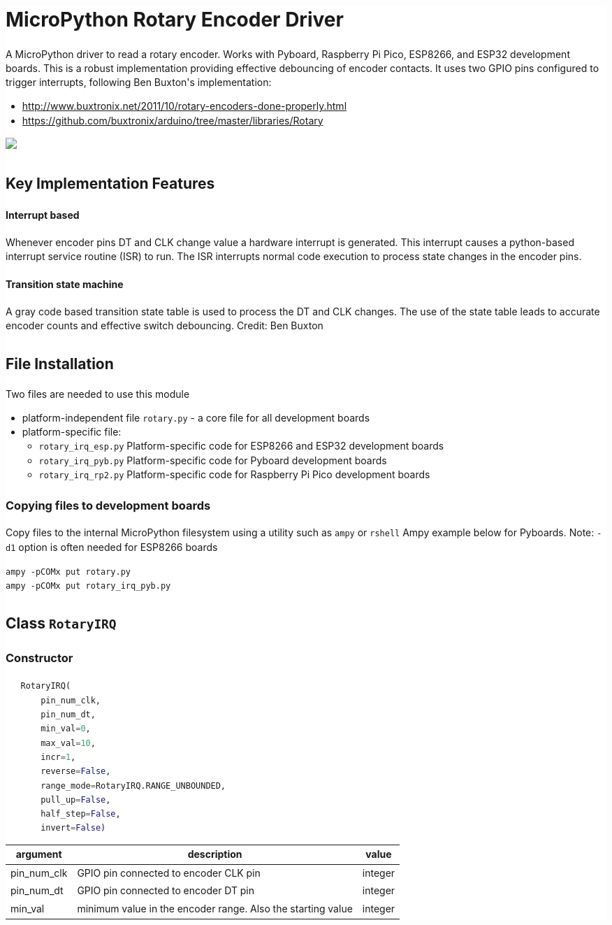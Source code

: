 # MicroPython Rotary Encoder Driver
A MicroPython driver to read a rotary encoder.  Works with Pyboard, Raspberry Pi Pico, ESP8266, and ESP32 development boards.  This is a robust implementation providing effective debouncing of encoder contacts.  It uses two GPIO pins configured to trigger interrupts, following Ben Buxton's implementation:
* http://www.buxtronix.net/2011/10/rotary-encoders-done-properly.html
* https://github.com/buxtronix/arduino/tree/master/libraries/Rotary

<img src="https://user-images.githubusercontent.com/12716600/46682576-bfee3500-cba2-11e8-9bbe-0bd6e341b446.jpg" width="300">

## Key Implementation Features
#### Interrupt based
Whenever encoder pins DT and CLK change value a hardware interrupt is generated.  This interrupt causes a python-based interrupt service routine (ISR) to run.  The ISR interrupts normal code execution to process state changes in the encoder pins.   

#### Transition state machine
A gray code based transition state table is used to process the DT and CLK changes.  The use of the state table leads to accurate encoder counts and effective switch debouncing.  Credit:  Ben Buxton

## File Installation
Two files are needed to use this module
* platform-independent file `rotary.py` - a core file for all development boards
* platform-specific file:
  * `rotary_irq_esp.py`  Platform-specific code for ESP8266 and ESP32 development boards
  * `rotary_irq_pyb.py`  Platform-specific code for Pyboard development boards
  * `rotary_irq_rp2.py`  Platform-specific code for Raspberry Pi Pico development boards

### Copying files to development boards
Copy files to the internal MicroPython filesystem using a utility such as `ampy` or `rshell`
Ampy example below for Pyboards.  Note:  `-d1` option is often needed for ESP8266 boards
```
ampy -pCOMx put rotary.py
ampy -pCOMx put rotary_irq_pyb.py
```

## Class `RotaryIRQ`
### Constructor

```python
   RotaryIRQ(
       pin_num_clk, 
       pin_num_dt, 
       min_val=0, 
       max_val=10, 
       incr=1,
       reverse=False, 
       range_mode=RotaryIRQ.RANGE_UNBOUNDED,
       pull_up=False,
       half_step=False,
       invert=False)
```
| argument       | description           | value |
|-------------|-------------|---------|    
| pin_num_clk      | GPIO pin connected to encoder CLK pin| integer |
| pin_num_dt     | GPIO pin connected to encoder DT pin      |  integer |
| min_val | minimum value in the encoder range. Also the starting value |  integer |